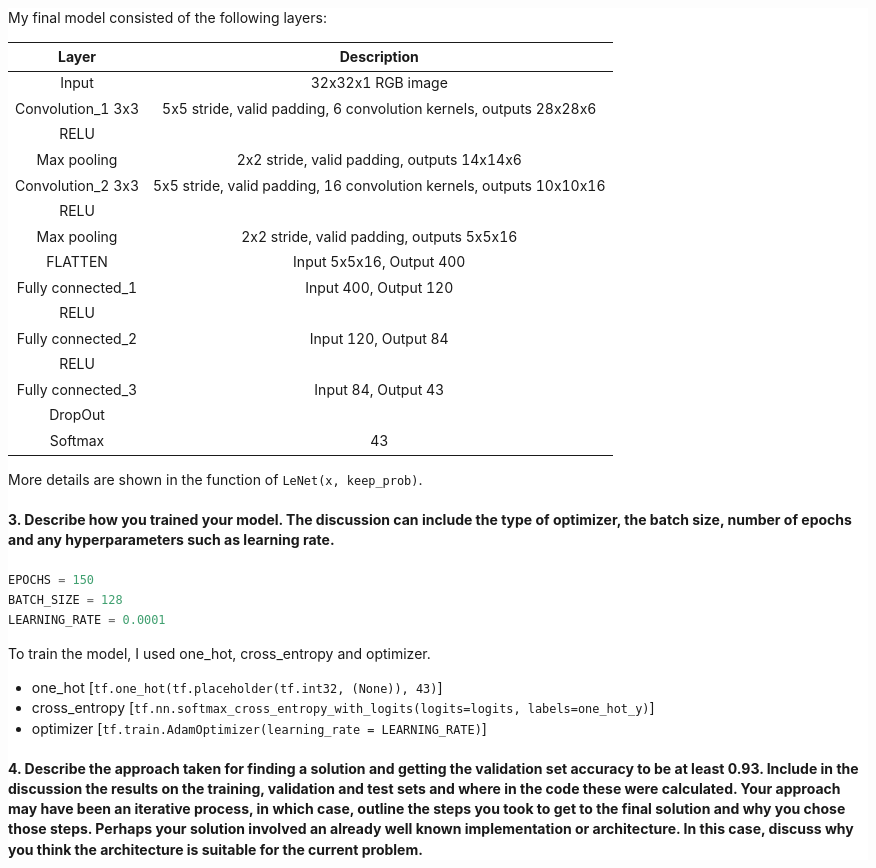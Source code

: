 My final model consisted of the following layers:

| Layer         		|     Description	        					| 
|:---------------------:|:---------------------------------------------:| 
| Input         		| 32x32x1 RGB image   							| 
| Convolution_1 3x3    	| 5x5 stride, valid padding, 6 convolution kernels, outputs 28x28x6|
| RELU					|												|
| Max pooling	      	| 2x2 stride, valid padding, outputs 14x14x6    |
| Convolution_2 3x3	    | 5x5 stride, valid padding, 16 convolution kernels, outputs 10x10x16|
| RELU					|                                               |
| Max pooling	      	| 2x2 stride, valid padding, outputs 5x5x16     |
| FLATTEN               | Input 5x5x16, Output 400                      |
| Fully connected_1		| Input 400, Output 120       		      		|
| RELU					|                                               |
| Fully connected_2		| Input 120, Output 84       		      		|
| RELU					|                                               |
| Fully connected_3		| Input 84, Output 43       		      		|
| DropOut				|                                               |
| Softmax				| 43        									|
 
More details are shown in the function of `LeNet(x, keep_prob)`.

#### 3. Describe how you trained your model. The discussion can include the type of optimizer, the batch size, number of epochs and any hyperparameters such as learning rate.

```python
EPOCHS = 150
BATCH_SIZE = 128
LEARNING_RATE = 0.0001
```
To train the model, I used one_hot, cross_entropy and optimizer.
- one_hot [`tf.one_hot(tf.placeholder(tf.int32, (None)), 43)`]
- cross_entropy [`tf.nn.softmax_cross_entropy_with_logits(logits=logits, labels=one_hot_y)`]
- optimizer [`tf.train.AdamOptimizer(learning_rate = LEARNING_RATE)`]

#### 4. Describe the approach taken for finding a solution and getting the validation set accuracy to be at least 0.93. Include in the discussion the results on the training, validation and test sets and where in the code these were calculated. Your approach may have been an iterative process, in which case, outline the steps you took to get to the final solution and why you chose those steps. Perhaps your solution involved an already well known implementation or architecture. In this case, discuss why you think the architecture is suitable for the current problem.


[//]: # (Image References)
[image1]: ./readme_pics/sample_pictures_with_classified.png "Visualize Dataset"
[image2]: ./readme_pics/classify_histogram.png "Classify Histogram"
[image3]: ./readme_pics/grayscale_pic.png "Grayscale Picture"
[image4]: ./readme_pics/transform_imgs.png "Transform Images"
[image5]: ./verified_pictures/1.png "Traffic Sign 1"
[image6]: ./verified_pictures/2.png "Traffic Sign 2"
[image7]: ./verified_pictures/3.png "Traffic Sign 3"
[image8]: ./verified_pictures/4.png "Traffic Sign 4"
[image9]: ./verified_pictures/5.png "Traffic Sign 5"
[image10]: ./readme_pics/sl80.png "Speed limit(80km/h)"
[image11]: ./readme_pics/stop.png "Stop"
[image12]: ./readme_pics/no_entry.png "No Entry"
[image13]: ./readme_pics/general_caution.png "General Caution"
[image14]: ./readme_pics/turn_right.png "Turn Right Ahead"